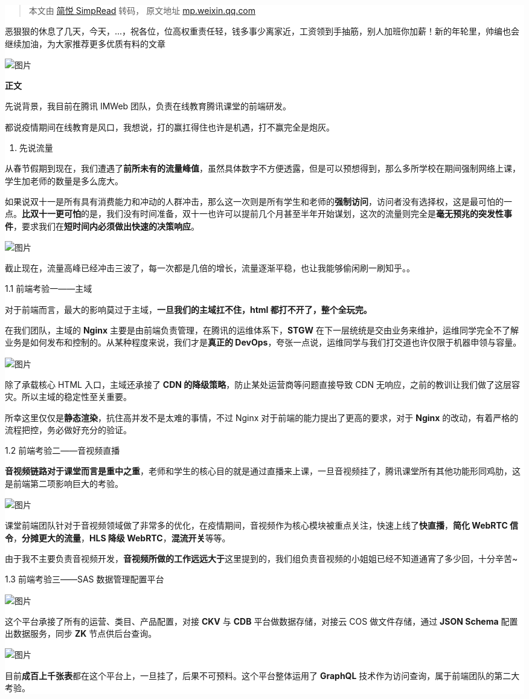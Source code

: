 > 本文由 [简悦 SimpRead](http://ksria.com/simpread/) 转码， 原文地址 [mp.weixin.qq.com](https://mp.weixin.qq.com/s/syMmjqjSqodedSEUK1XImA)

恶狠狠的休息了几天，今天，...，祝各位，位高权重责任轻，钱多事少离家近，工资领到手抽筋，别人加班你加薪！新的年轮里，帅编也会继续加油，为大家推荐更多优质有料的文章

![](https://mmbiz.qpic.cn/mmbiz_png/1NOXMW586uvuujlEP5Vibc47ejvCx8AYdhfhyDx43dPwNvcic58HCfL77sNQdSiaurx7WvBibibpf62zIThapXYGuIQ/640?wx_fmt=png&wxfrom=13&tp=wxpic)图片

**正文**

先说背景，我目前在腾讯 IMWeb 团队，负责在线教育腾讯课堂的前端研发。

都说疫情期间在线教育是风口，我想说，打的赢扛得住也许是机遇，打不赢完全是炮灰。

1.  先说流量
    

从春节假期到现在，我们遭遇了**前所未有的流量峰值**，虽然具体数字不方便透露，但是可以预想得到，那么多所学校在期间强制网络上课，学生加老师的数量是多么庞大。

如果说双十一是所有具有消费能力和冲动的人群冲击，那么这一次则是所有学生和老师的**强制访问**，访问者没有选择权，这是最可怕的一点。**比双十一更可怕**的是，我们没有时间准备，双十一也许可以提前几个月甚至半年开始谋划，这次的流量则完全是**毫无预兆的突发性事件**，要求我们在**短时间内必须做出快速的决策响应**。

![](https://mmbiz.qpic.cn/mmbiz_jpg/xsw6Lt5pDCsxUfc91xTOdhVPHO7Zwu2b5H3m6es0KTgT449huh46iaWn0DL2keea6XXSGStDXLVk4IToFqF4btQ/640?wx_fmt=jpeg&tp=wxpic&wxfrom=5&wx_lazy=1&wx_co=1)图片

截止现在，流量高峰已经冲击三波了，每一次都是几倍的增长，流量逐渐平稳，也让我能够偷闲刷一刷知乎。。

1.1 前端考验一——主域

对于前端而言，最大的影响莫过于主域，**一旦我们的主域扛不住，html 都打不开了，整个全玩完。**

在我们团队，主域的 **Nginx** 主要是由前端负责管理，在腾讯的运维体系下，**STGW** 在下一层统统是交由业务来维护，运维同学完全不了解业务是如何发布和控制的。从某种程度来说，我们才是**真正的 DevOps**，夸张一点说，运维同学与我们打交道也许仅限于机器申领与容量。

![](https://mmbiz.qpic.cn/mmbiz_jpg/xsw6Lt5pDCsxUfc91xTOdhVPHO7Zwu2bstGl3dGw31xtbhjkGwrDWYh2iaxWg1UogUlLHHOvgjFMWBRdg1VzStg/640?wx_fmt=jpeg&tp=wxpic&wxfrom=5&wx_lazy=1&wx_co=1)图片

除了承载核心 HTML 入口，主域还承接了 **CDN 的降级策略**，防止某处运营商等问题直接导致 CDN 无响应，之前的教训让我们做了这层容灾。所以主域的稳定性至关重要。

所幸这里仅仅是**静态渲染**，抗住高并发不是太难的事情，不过 Nginx 对于前端的能力提出了更高的要求，对于 **Nginx** 的改动，有着严格的流程把控，务必做好充分的验证。

1.2 前端考验二——音视频直播

**音视频链路对于课堂而言是重中之重**，老师和学生的核心目的就是通过直播来上课，一旦音视频挂了，腾讯课堂所有其他功能形同鸡肋，这是前端第二项影响巨大的考验。

![](https://mmbiz.qpic.cn/mmbiz_jpg/xsw6Lt5pDCsxUfc91xTOdhVPHO7Zwu2b0icX9Q0QxVReN5MGD6dqO0hnX6BUkA2kDQULdoghQ9c2OyNKviaCBRhw/640?wx_fmt=jpeg&tp=wxpic&wxfrom=5&wx_lazy=1&wx_co=1)图片

课堂前端团队针对于音视频领域做了非常多的优化，在疫情期间，音视频作为核心模块被重点关注，快速上线了**快直播**，**简化 WebRTC 信令**，**分摊更大的流量**，**HLS 降级 WebRTC**，**混流开关**等等。

由于我不主要负责音视频开发，**音视频所做的工作远远大于**这里提到的，我们组负责音视频的小姐姐已经不知道通宵了多少回，十分辛苦~

1.3 前端考验三——SAS 数据管理配置平台

![](https://mmbiz.qpic.cn/mmbiz_jpg/xsw6Lt5pDCsxUfc91xTOdhVPHO7Zwu2bpPQvtl4HcQh6KHpY9MzMSF6EKDFmF53WBR6rEBRjsGLqUZBIicTlPuQ/640?wx_fmt=jpeg&tp=wxpic&wxfrom=5&wx_lazy=1&wx_co=1)图片

这个平台承接了所有的运营、类目、产品配置，对接 **CKV** 与 **CDB** 平台做数据存储，对接云 COS 做文件存储，通过 **JSON Schema** 配置出数据服务，同步 **ZK** 节点供后台查询。

![](https://mmbiz.qpic.cn/mmbiz_jpg/xsw6Lt5pDCsxUfc91xTOdhVPHO7Zwu2bchNL1H7gicgOQjQibJstEc6ohvhxRu5lOIjVHe8NMib83aARREXXFpO8w/640?wx_fmt=jpeg&tp=wxpic&wxfrom=5&wx_lazy=1&wx_co=1)图片

目前**成百上千张表**都在这个平台上，一旦挂了，后果不可预料。这个平台整体运用了 **GraphQL** 技术作为访问查询，属于前端团队的第二大考验。
